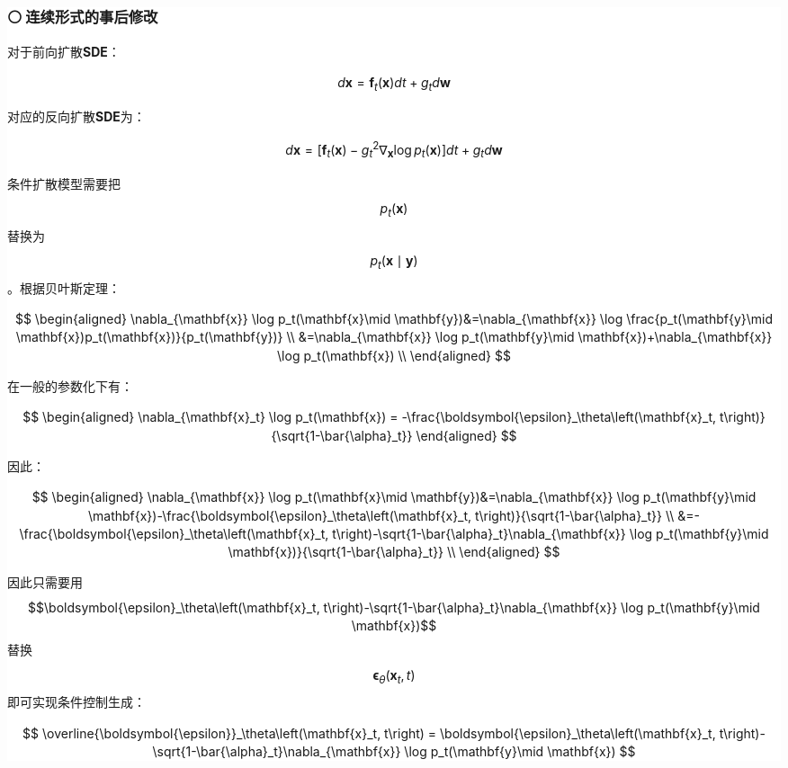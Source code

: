 ### ⚪ 连续形式的事后修改

对于前向扩散**SDE**：

$$
d \mathbf{x} = \mathbf{f}_t(\mathbf{x})dt+g_t d\mathbf{w}
$$

对应的反向扩散**SDE**为：

$$
d \mathbf{x} = [\mathbf{f}_t(\mathbf{x})-g_t^2\nabla_{\mathbf{x}} \log p_t(\mathbf{x})]dt+g_t d\mathbf{w}
$$

条件扩散模型需要把$$p_t(\mathbf{x})$$替换为$$p_t(\mathbf{x} \mid \mathbf{y})$$。根据贝叶斯定理：

$$
\begin{aligned}
\nabla_{\mathbf{x}} \log p_t(\mathbf{x}\mid \mathbf{y})&=\nabla_{\mathbf{x}} \log \frac{p_t(\mathbf{y}\mid \mathbf{x})p_t(\mathbf{x})}{p_t(\mathbf{y})} \\
&=\nabla_{\mathbf{x}} \log p_t(\mathbf{y}\mid \mathbf{x})+\nabla_{\mathbf{x}} \log p_t(\mathbf{x}) \\
\end{aligned}
$$

在一般的参数化下有：

$$
\begin{aligned}
\nabla_{\mathbf{x}_t} \log p_t(\mathbf{x})  =  -\frac{\boldsymbol{\epsilon}_\theta\left(\mathbf{x}_t, t\right)}{\sqrt{1-\bar{\alpha}_t}}
\end{aligned}
$$

因此：

$$
\begin{aligned}
\nabla_{\mathbf{x}} \log p_t(\mathbf{x}\mid \mathbf{y})&=\nabla_{\mathbf{x}} \log p_t(\mathbf{y}\mid \mathbf{x})-\frac{\boldsymbol{\epsilon}_\theta\left(\mathbf{x}_t, t\right)}{\sqrt{1-\bar{\alpha}_t}} \\
&=-\frac{\boldsymbol{\epsilon}_\theta\left(\mathbf{x}_t, t\right)-\sqrt{1-\bar{\alpha}_t}\nabla_{\mathbf{x}} \log p_t(\mathbf{y}\mid \mathbf{x})}{\sqrt{1-\bar{\alpha}_t}} \\
\end{aligned}
$$

因此只需要用$$\boldsymbol{\epsilon}_\theta\left(\mathbf{x}_t, t\right)-\sqrt{1-\bar{\alpha}_t}\nabla_{\mathbf{x}} \log p_t(\mathbf{y}\mid \mathbf{x})$$替换$$\boldsymbol{\epsilon}_\theta\left(\mathbf{x}_t, t\right)$$即可实现条件控制生成：

$$
\overline{\boldsymbol{\epsilon}}_\theta\left(\mathbf{x}_t, t\right) = \boldsymbol{\epsilon}_\theta\left(\mathbf{x}_t, t\right)-\sqrt{1-\bar{\alpha}_t}\nabla_{\mathbf{x}} \log p_t(\mathbf{y}\mid \mathbf{x})
$$
